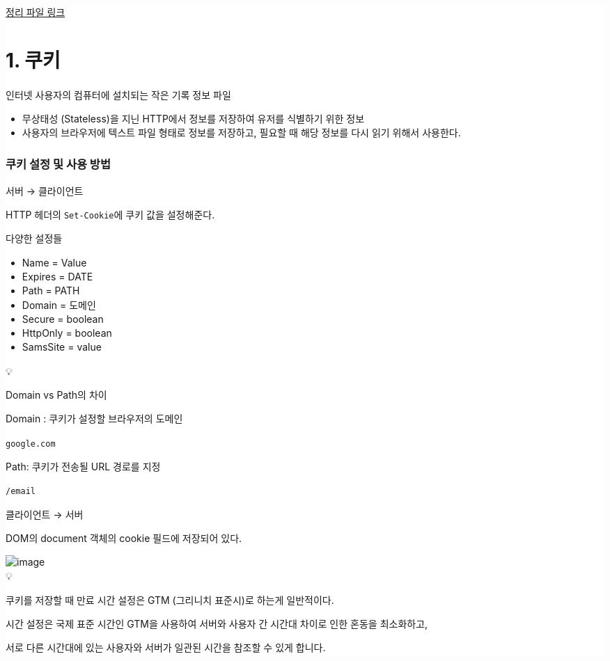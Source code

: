 <a href="https://vivid-chamomile-2f5.notion.site/4-1-19dd85adc2df807a8a56d1232691a2e3?pvs=4">정리 파일 링크<a>

# 1. 쿠키

인터넷 사용자의 컴퓨터에 설치되는 작은 기록 정보 파일

- 무상태성 (Stateless)을 지닌 HTTP에서 정보를 저장하여 유저를 식별하기 위한 정보
- 사용자의 브라우저에 텍스트 파일 형태로 정보를 저장하고, 필요할 때 해당 정보를 다시 읽기 위해서 사용한다.

### 쿠키 설정 및 사용 방법

서버 → 클라이언트

HTTP 헤더의 `Set-Cookie`에 쿠키 값을 설정해준다.

다양한 설정들

- Name = Value
- Expires = DATE
- Path = PATH
- Domain = 도메인
- Secure = boolean
- HttpOnly = boolean
- SamsSite = value

<aside>
💡

Domain vs Path의 차이

Domain : 쿠키가 설정할 브라우저의 도메인

`google.com`

Path: 쿠키가 전송될 URL 경로를 지정

`/email`

</aside>

클라이언트 → 서버

DOM의 document 객체의 cookie 필드에 저장되어 있다.

<img width="637" alt="image" src="https://github.com/user-attachments/assets/3abcec0a-1733-4f3d-bdf3-9714d73dc9b9" />


<aside>
💡

쿠키를 저장할 때 만료 시간 설정은 GTM (그리니치 표준시)로 하는게 일반적이다.

시간 설정은 국제 표준 시간인 GTM을 사용하여 서버와 사용자 간 시간대 차이로 인한 혼동을 최소화하고, 

서로 다른 시간대에 있는 사용자와 서버가 일관된 시간을 참조할 수 있게 합니다.

</aside>
